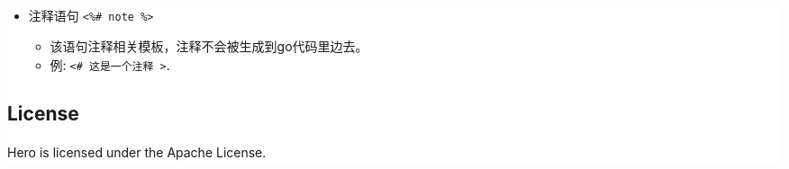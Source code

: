 - 注释语句 `<%# note %>`

  - 该语句注释相关模板，注释不会被生成到go代码里边去。
  - 例: `<# 这是一个注释 >`.

## License

Hero is licensed under the Apache License.
